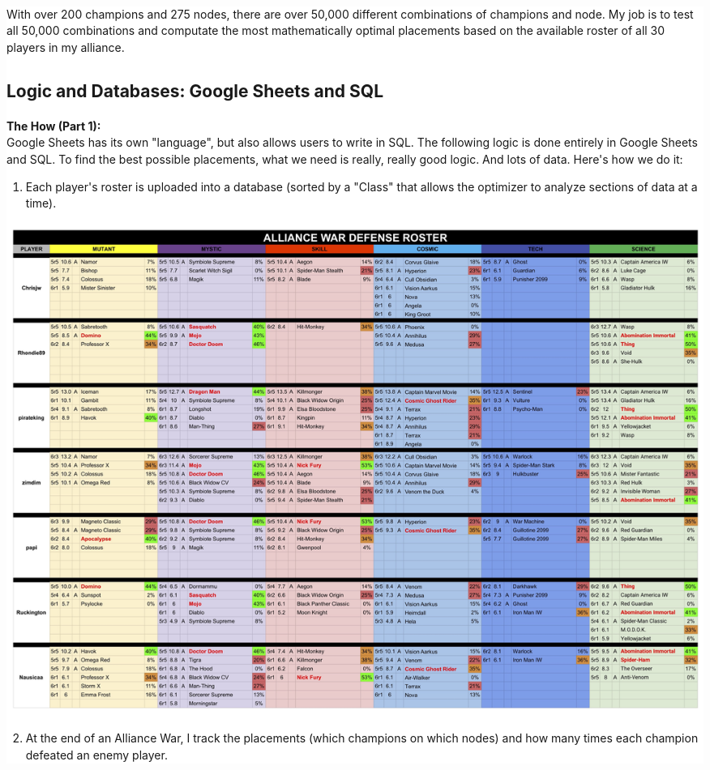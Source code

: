 With over 200 champions and 275 nodes, there are over 50,000 different combinations of champions and node. My job is to test all 50,000 combinations and computate the most mathematically optimal placements based on the available roster of all 30 players in my alliance.

## Logic and Databases: Google Sheets and SQL
<strong>The How (Part 1):</strong>  
Google Sheets has its own "language", but also allows users to write in SQL. The following logic is done entirely in Google Sheets and SQL. To find the best possible placements, what we need is really, really good logic. And lots of data. Here's how we do it:

1) Each player's roster is uploaded into a database (sorted by a "Class" that allows the optimizer to analyze sections of data at a time).

![Alliance Roster](./markdown_img/alliance_roster.jpg)  

2) At the end of an Alliance War, I track the placements (which champions on which nodes) and how many times each champion defeated an enemy player.  
